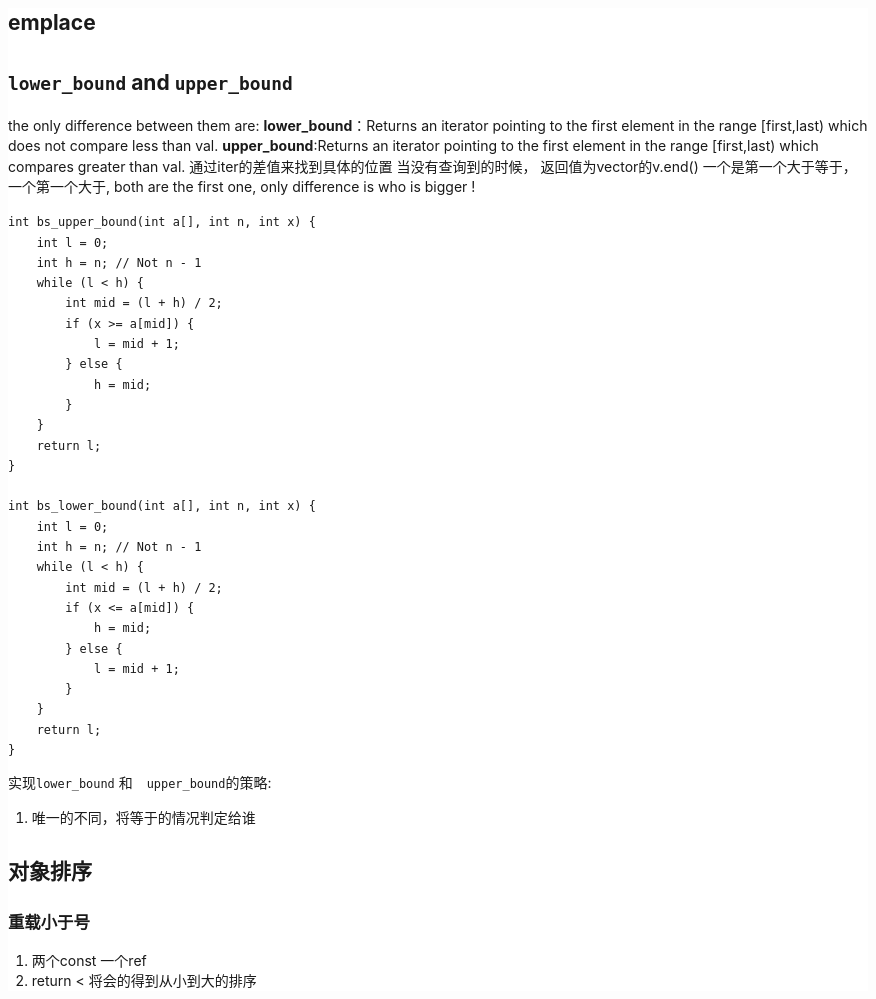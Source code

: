 ## emplace


##  `lower_bound` and `upper_bound`
the only difference between them are:
**lower\_bound**：Returns an iterator pointing to the first element in the range [first,last) which does not compare less than val.
**upper\_bound**:Returns an iterator pointing to the first element in the range [first,last) which compares greater than val.
通过iter的差值来找到具体的位置
当没有查询到的时候， 返回值为vector的v.end()
一个是第一个大于等于，一个第一个大于, both are the first one, only difference is who is bigger !

```
int bs_upper_bound(int a[], int n, int x) {
    int l = 0;
    int h = n; // Not n - 1
    while (l < h) {
        int mid = (l + h) / 2;
        if (x >= a[mid]) {
            l = mid + 1;
        } else {
            h = mid;
        }
    }
    return l;
}

int bs_lower_bound(int a[], int n, int x) {
    int l = 0;
    int h = n; // Not n - 1
    while (l < h) {
        int mid = (l + h) / 2;
        if (x <= a[mid]) {
            h = mid;
        } else {
            l = mid + 1;
        }
    }
    return l;
}
```

实现`lower_bound` 和　`upper_bound`的策略:

1. 唯一的不同，将等于的情况判定给谁

## 对象排序
### 重载小于号
1. 两个const 一个ref
2.  return <  将会的得到从小到大的排序
